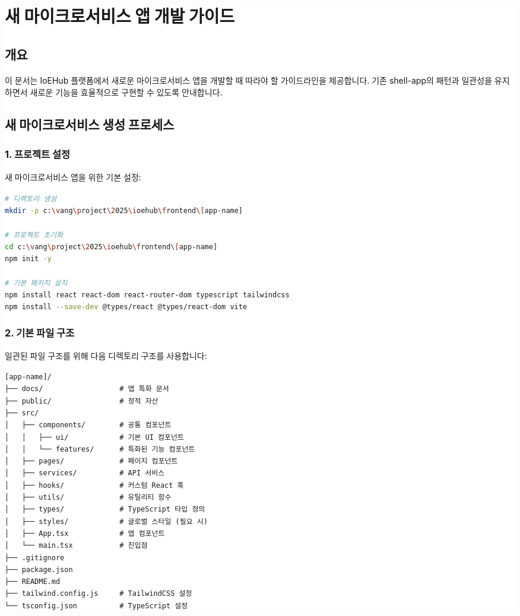 # 새 마이크로서비스 앱 개발 가이드

## 개요

이 문서는 IoEHub 플랫폼에서 새로운 마이크로서비스 앱을 개발할 때 따라야 할 가이드라인을 제공합니다. 기존 shell-app의 패턴과 일관성을 유지하면서 새로운 기능을 효율적으로 구현할 수 있도록 안내합니다.

## 새 마이크로서비스 생성 프로세스

### 1. 프로젝트 설정

새 마이크로서비스 앱을 위한 기본 설정:

```bash
# 디렉토리 생성
mkdir -p c:\vang\project\2025\ioehub\frontend\[app-name]

# 프로젝트 초기화
cd c:\vang\project\2025\ioehub\frontend\[app-name]
npm init -y

# 기본 패키지 설치
npm install react react-dom react-router-dom typescript tailwindcss
npm install --save-dev @types/react @types/react-dom vite
```

### 2. 기본 파일 구조

일관된 파일 구조를 위해 다음 디렉토리 구조를 사용합니다:

```
[app-name]/
├── docs/                  # 앱 특화 문서
├── public/                # 정적 자산
├── src/
│   ├── components/        # 공통 컴포넌트
│   │   ├── ui/            # 기본 UI 컴포넌트
│   │   └── features/      # 특화된 기능 컴포넌트
│   ├── pages/             # 페이지 컴포넌트
│   ├── services/          # API 서비스
│   ├── hooks/             # 커스텀 React 훅
│   ├── utils/             # 유틸리티 함수
│   ├── types/             # TypeScript 타입 정의
│   ├── styles/            # 글로벌 스타일 (필요 시)
│   ├── App.tsx            # 앱 컴포넌트
│   └── main.tsx           # 진입점
├── .gitignore
├── package.json
├── README.md
├── tailwind.config.js     # TailwindCSS 설정
└── tsconfig.json          # TypeScript 설정
```
